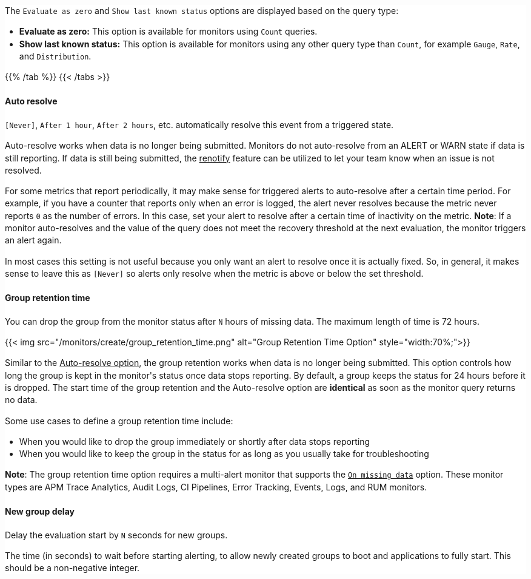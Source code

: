 The `Evaluate as zero` and `Show last known status` options are displayed based on the query type:

- **Evaluate as zero:** This option is available for monitors using `Count` queries.
- **Show last known status:** This option is available for monitors using any other query type than `Count`, for example `Gauge`, `Rate`, and `Distribution`.

{{% /tab %}}
{{< /tabs >}}

#### Auto resolve

`[Never]`, `After 1 hour`, `After 2 hours`, etc. automatically resolve this event from a triggered state.

Auto-resolve works when data is no longer being submitted. Monitors do not auto-resolve from an ALERT or WARN state if data is still reporting. If data is still being submitted, the [renotify][3] feature can be utilized to let your team know when an issue is not resolved.

For some metrics that report periodically, it may make sense for triggered alerts to auto-resolve after a certain time period. For example, if you have a counter that reports only when an error is logged, the alert never resolves because the metric never reports `0` as the number of errors. In this case, set your alert to resolve after a certain time of inactivity on the metric. **Note**: If a monitor auto-resolves and the value of the query does not meet the recovery threshold at the next evaluation, the monitor triggers an alert again.

In most cases this setting is not useful because you only want an alert to resolve once it is actually fixed. So, in general, it makes sense to leave this as `[Never]` so alerts only resolve when the metric is above or below the set threshold.

#### Group retention time

You can drop the group from the monitor status after `N` hours of missing data. The maximum length of time is 72 hours.

{{< img src="/monitors/create/group_retention_time.png" alt="Group Retention Time Option" style="width:70%;">}}

Similar to the [Auto-resolve option][4], the group retention works when data is no longer being submitted. This option controls how long the group is kept in the monitor's status once data stops reporting. By default, a group keeps the status for 24 hours before it is dropped. The start time of the group retention and the Auto-resolve option are **identical** as soon as the monitor query returns no data.

Some use cases to define a group retention time include:

- When you would like to drop the group immediately or shortly after data stops reporting
- When you would like to keep the group in the status for as long as you usually take for troubleshooting

**Note**: The group retention time option requires a multi-alert monitor that supports the [`On missing data`][5] option. These monitor types are APM Trace Analytics, Audit Logs, CI Pipelines, Error Tracking, Events, Logs, and RUM monitors.

#### New group delay

Delay the evaluation start by `N` seconds for new groups.

The time (in seconds) to wait before starting alerting, to allow newly created groups to boot and applications to fully start. This should be a non-negative integer.


[1]: /monitors/guide/as-count-in-monitor-evaluations/
[2]: /monitors/guide/recovery-thresholds/
[1]: /monitors/create/types/process_check/
[2]: /monitors/create/types/integration/?tab=checkalert#integration-status
[3]: /monitors/create/types/custom_check/
[1]: /monitors/create/#monitor-types
[2]: /monitors/notify/variables/?tab=is_alert#tag-variables
[3]: /monitors/notify/#renotify
[4]: /monitors/create/configuration#auto-resolve
[5]: /monitors/create/configuration/?tabs=othermonitortypes#no-data
